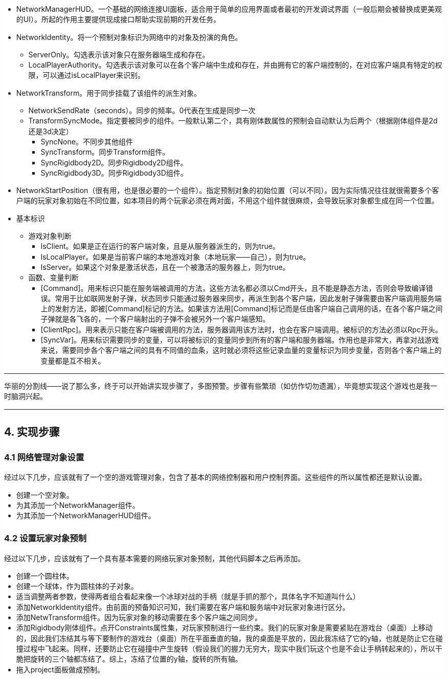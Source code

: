 - NetworkManagerHUD。一个基础的网络连接UI面板，适合用于简单的应用界面或者最初的开发调试界面（一般后期会被替换成更美观的UI）。所起的作用主要提供现成接口帮助实现前期的开发任务。

- NetworkIdentity。将一个预制对象标识为网络中的对象及扮演的角色。
    - ServerOnly。勾选表示该对象只在服务器端生成和存在。
    - LocalPlayerAuthority。勾选表示该对象可以在各个客户端中生成和存在，并由拥有它的客户端控制的，在对应客户端具有特定的权限，可以通过isLocalPlayer来识别。

- NetworkTransform。用于同步挂载了该组件的派生对象。
    - NetworkSendRate（seconds）。同步的频率。0代表在生成是同步一次
    - TransformSyncMode。指定要被同步的组件。一般默认第二个，具有刚体数属性的预制会自动默认为后两个（根据刚体组件是2d还是3d决定）
        - SyncNone。不同步其他组件
        - SyncTransform。同步Transform组件。
        - SyncRigidbody2D。同步Rigidbody2D组件。
        - SyncRigidbody3D。同步Rigidbody3D组件。

- NetworkStartPosition（很有用，也是很必要的一个组件）。指定预制对象的初始位置（可以不同）。因为实际情况往往就很需要多个客户端的玩家对象初始在不同位置，如本项目的两个玩家必须在两对面，不用这个组件就很麻烦，会导致玩家对象都生成在同一个位置。

- 基本标识
    - 游戏对象判断
        - IsClient。如果是正在运行的客户端对象，且是从服务器派生的，则为true。
        - IsLocalPlayer。如果是当前客户端的本地游戏对象（本地玩家——自己），则为true。
        - IsServer。如果这个对象是激活状态，且在一个被激活的服务器上，则为true。
    - 函数、变量判断
        - [Command]。用来标识只能在服务端被调用的方法，这些方法名都必须以Cmd开头，且不能是静态方法，否则会导致编译错误。常用于比如联网发射子弹，状态同步只能通过服务器来同步，再派生到各个客户端，因此发射子弹需要由客户端调用服务端上的发射方法，即被[Command]标记的方法。如果该方法用[Command]标记而是任由客户端自己调用的话，在各个客户端之间子弹就是各飞各的，一个客户端射出的子弹不会被另外一个客户端感知。
        - [ClientRpc]。用来表示只能在客户端被调用的方法，服务器调用该方法时，也会在客户端调用。被标识的方法必须以Rpc开头。
        - [SyncVar]。用来标识需要同步的变量，可以将被标识的变量同步到所有的客户端和服务器端。作用也是非常大，再拿对战游戏来说，需要同步各个客户端之间的具有不同值的血条，这时就必须将这些记录血量的变量标识为同步变量，否则各个客户端上的变量都是互不相关。

---

华丽的分割线——说了那么多，终于可以开始讲实现步骤了，多图预警。步骤有些繁琐（如仿作切勿遗漏），毕竟想实现这个游戏也是我一时脑洞兴起。

---

## 4. 实现步骤

### 4.1 网络管理对象设置
经过以下几步，应该就有了一个空的游戏管理对象，包含了基本的网络控制器和用户控制界面。这些组件的所以属性都还是默认设置。
- 创建一个空对象。
- 为其添加一个NetworkManager组件。
- 为其添加一个NetworkManagerHUD组件。

### 4.2 设置玩家对象预制
经过以下几步，应该就有了一个具有基本需要的网络玩家对象预制，其他代码脚本之后再添加。
- 创建一个圆柱体。
- 创建一个球体，作为圆柱体的子对象。
- 适当调整两者参数，使得两者组合看起来像一个冰球对战的手柄（就是手抓的那个，具体名字不知道叫什么）
- 添加NetworkIdentity组件。由前面的预备知识可知，我们需要在客户端和服务端中对玩家对象进行区分。
- 添加NetwTransform组件。因为玩家对象的移动需要在多个客户端之间同步。
- 添加Rigidbody刚体组件。点开Constraints属性集，对玩家预制进行一些约束。我们的玩家对象是需要紧贴在游戏台（桌面）上移动的，因此我们冻结其与等下要制作的游戏台（桌面）所在平面垂直的轴，我的桌面是平放的，因此我冻结了它的y轴，也就是防止它在碰撞过程中飞起来。同样，还要防止它在碰撞中产生旋转（假设我们的握力无穷大，现实中我们玩这个也是不会让手柄转起来的），所以干脆把旋转的三个轴都冻结了。综上，冻结了位置的y轴，旋转的所有轴。
- 拖入project面板做成预制。
